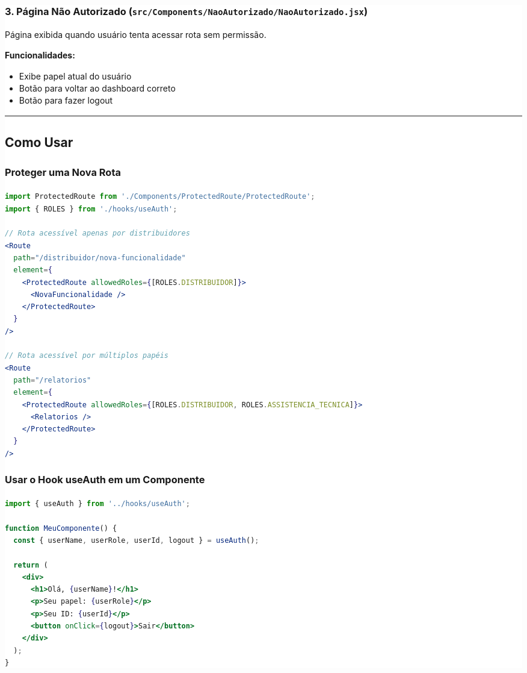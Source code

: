 ### 3. Página Não Autorizado (`src/Components/NaoAutorizado/NaoAutorizado.jsx`)

Página exibida quando usuário tenta acessar rota sem permissão.

**Funcionalidades:**
- Exibe papel atual do usuário
- Botão para voltar ao dashboard correto
- Botão para fazer logout

---

## Como Usar

### Proteger uma Nova Rota

```jsx
import ProtectedRoute from './Components/ProtectedRoute/ProtectedRoute';
import { ROLES } from './hooks/useAuth';

// Rota acessível apenas por distribuidores
<Route
  path="/distribuidor/nova-funcionalidade"
  element={
    <ProtectedRoute allowedRoles={[ROLES.DISTRIBUIDOR]}>
      <NovaFuncionalidade />
    </ProtectedRoute>
  }
/>

// Rota acessível por múltiplos papéis
<Route
  path="/relatorios"
  element={
    <ProtectedRoute allowedRoles={[ROLES.DISTRIBUIDOR, ROLES.ASSISTENCIA_TECNICA]}>
      <Relatorios />
    </ProtectedRoute>
  }
/>
```

### Usar o Hook useAuth em um Componente

```jsx
import { useAuth } from '../hooks/useAuth';

function MeuComponente() {
  const { userName, userRole, userId, logout } = useAuth();

  return (
    <div>
      <h1>Olá, {userName}!</h1>
      <p>Seu papel: {userRole}</p>
      <p>Seu ID: {userId}</p>
      <button onClick={logout}>Sair</button>
    </div>
  );
}
```
